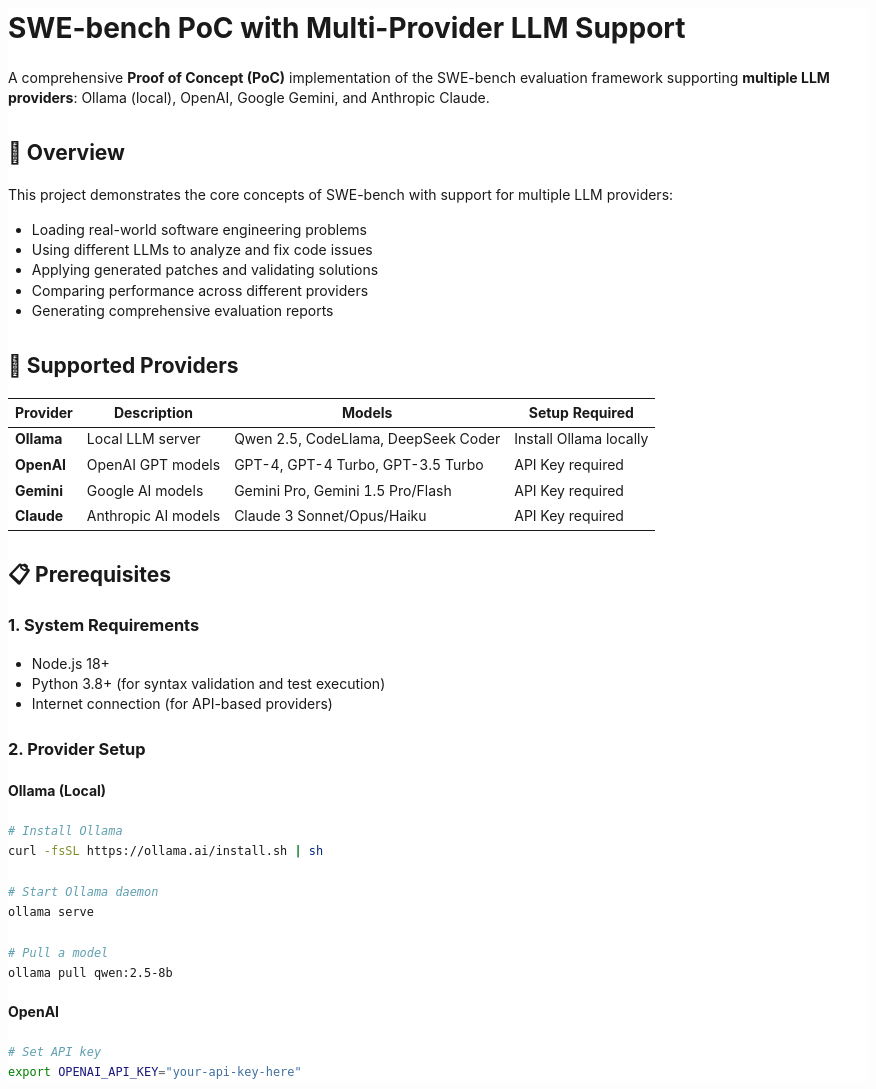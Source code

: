 # SWE-bench PoC with Multi-Provider LLM Support

A comprehensive **Proof of Concept (PoC)** implementation of the SWE-bench evaluation framework supporting **multiple LLM providers**: Ollama (local), OpenAI, Google Gemini, and Anthropic Claude.

## 🎯 Overview

This project demonstrates the core concepts of SWE-bench with support for multiple LLM providers:
- Loading real-world software engineering problems
- Using different LLMs to analyze and fix code issues  
- Applying generated patches and validating solutions
- Comparing performance across different providers
- Generating comprehensive evaluation reports

## 🤖 Supported Providers

| Provider | Description | Models | Setup Required |
|----------|-------------|---------|----------------|
| **Ollama** | Local LLM server | Qwen 2.5, CodeLlama, DeepSeek Coder | Install Ollama locally |
| **OpenAI** | OpenAI GPT models | GPT-4, GPT-4 Turbo, GPT-3.5 Turbo | API Key required |
| **Gemini** | Google AI models | Gemini Pro, Gemini 1.5 Pro/Flash | API Key required |
| **Claude** | Anthropic AI models | Claude 3 Sonnet/Opus/Haiku | API Key required |

## 📋 Prerequisites

### 1. System Requirements
- Node.js 18+
- Python 3.8+ (for syntax validation and test execution)
- Internet connection (for API-based providers)

### 2. Provider Setup

#### Ollama (Local)
```bash
# Install Ollama
curl -fsSL https://ollama.ai/install.sh | sh

# Start Ollama daemon
ollama serve

# Pull a model
ollama pull qwen:2.5-8b
```

#### OpenAI
```bash
# Set API key
export OPENAI_API_KEY="your-api-key-here"
```
